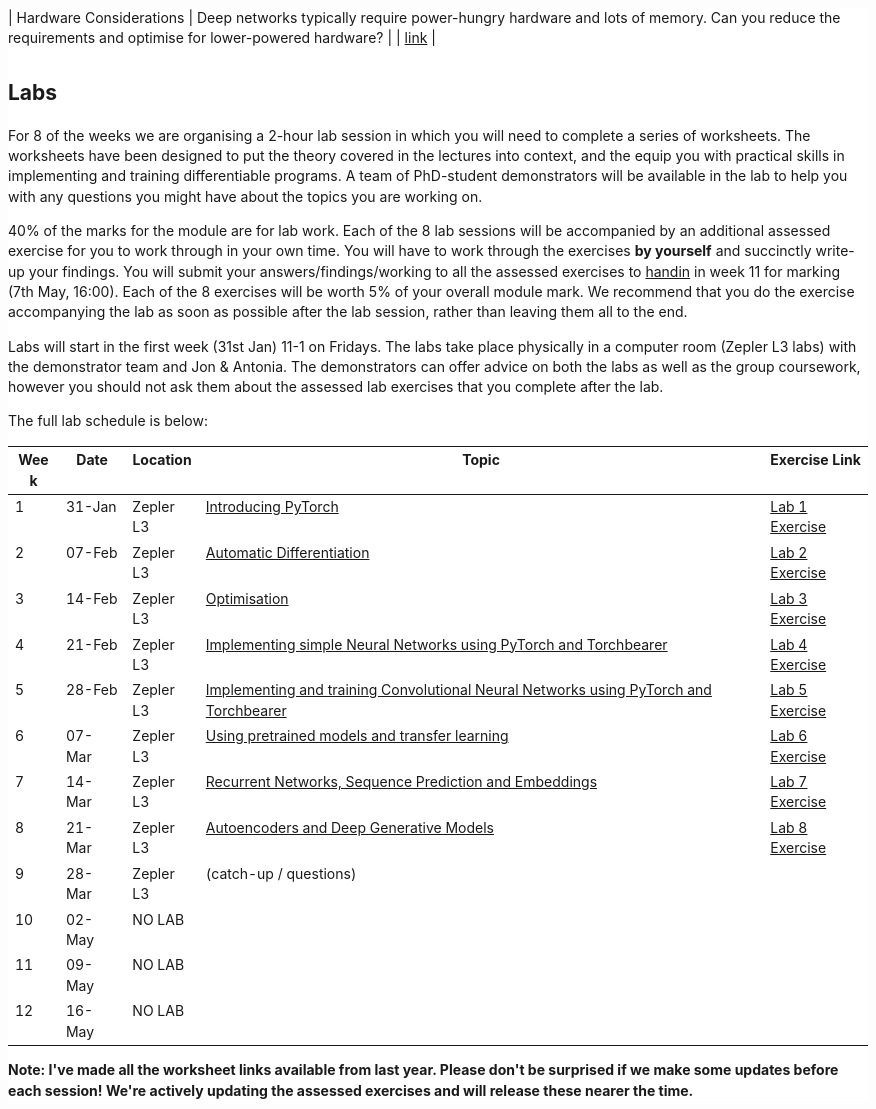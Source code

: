 | Hardware Considerations | Deep networks typically require power-hungry hardware and lots of memory. Can you reduce the requirements and optimise for lower-powered hardware? | | [link](https://southampton.cloud.panopto.eu/Panopto/Pages/Viewer.aspx?id=cf3d32d1-7f66-490c-853f-abc20137ca06) |


## Labs

For 8 of the weeks we are organising a 2-hour lab session in which you will need to complete a series of worksheets. The worksheets have been designed to put the theory covered in the lectures into context, and the equip you with practical skills in implementing and training differentiable programs. A team of PhD-student demonstrators will be available in the lab to help you with any questions you might have about the topics you are working on.

40% of the marks for the module are for lab work. Each of the 8 lab sessions will be accompanied by an additional assessed exercise for you to work through in your own time. You will have to work through the exercises __by yourself__ and succinctly write-up your findings. You will submit your answers/findings/working to all the assessed exercises to [handin](https://handin.ecs.soton.ac.uk/handin/2425/COMP6258/2/) in week 11 for marking (7th May, 16:00). Each of the 8 exercises will be worth 5% of your overall module mark. We recommend that you do the exercise accompanying the lab as soon as possible after the lab session, rather than leaving them all to the end.

Labs will start in the first week (31st Jan) 11-1 on Fridays. The labs take place physically in a computer room (Zepler L3 labs) with the demonstrator team and Jon & Antonia. The demonstrators can offer advice on both the labs as well as the group coursework, however you should not ask them about the assessed lab exercises that you complete after the lab.

The full lab schedule is below:

| Week | Date   | Location   | Topic                                                                                                 | Exercise Link                        |
|------|--------|------------|-------------------------------------------------------------------------------------------------------|--------------------------------------|
| 1    | 31-Jan | Zepler L3  | [Introducing PyTorch](./labs/lab1/)                                                                   | [Lab 1 Exercise](labex/lab1ex.pdf)   |               
| 2    | 07-Feb | Zepler L3  | [Automatic Differentiation](./labs/lab2/)                                                             | [Lab 2 Exercise]()   				|
| 3    | 14-Feb | Zepler L3  | [Optimisation](./labs/lab3/)                                                                          | [Lab 3 Exercise]()   				|
| 4    | 21-Feb | Zepler L3  | [Implementing simple Neural Networks using PyTorch and Torchbearer](./labs/lab4/)                     | [Lab 4 Exercise]()   				|
| 5    | 28-Feb | Zepler L3  | [Implementing and training Convolutional Neural Networks using PyTorch and Torchbearer](./labs/lab5/) | [Lab 5 Exercise]()   				|
| 6    | 07-Mar | Zepler L3  | [Using pretrained models and transfer learning](./labs/lab6)                                          | [Lab 6 Exercise]()   				|
| 7    | 14-Mar | Zepler L3  | [Recurrent Networks, Sequence Prediction and Embeddings](./labs/lab7)                                 | [Lab 7 Exercise]()   				|
| 8    | 21-Mar | Zepler L3  | [Autoencoders and Deep Generative Models](./labs/lab8)                                                | [Lab 8 Exercise]()   				|
| 9    | 28-Mar | Zepler L3  | (catch-up / questions)                                                                                |                                      |
| 10   | 02-May | NO LAB     |                                                                                                       |                                      |
| 11   | 09-May | NO LAB     |                                                                                                       |                                      |
| 12   | 16-May | NO LAB     |                                                                                                       |                                      |

__Note: I've made all the worksheet links available from last year. Please don't be surprised if we make some updates before each session! We're actively updating the assessed exercises and will release these nearer the time.__

